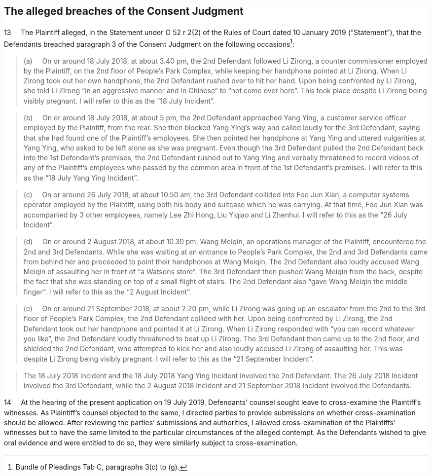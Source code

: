 ## The alleged breaches of the Consent Judgment

13     The Plaintiff alleged, in the Statement under O 52 r 2(2) of the Rules of Court dated 10 January 2019 (“Statement”), that the Defendants breached paragraph 3 of the Consent Judgment on the following occasions[^17]:

> (a)     On or around 18 July 2018, at about 3.40 pm, the 2nd Defendant followed Li Zirong, a counter commissioner employed by the Plaintiff, on the 2nd floor of People’s Park Complex, while keeping her handphone pointed at Li Zirong. When Li Zirong took out her own handphone, the 2nd Defendant rushed over to hit her hand. Upon being confronted by Li Zirong, she told Li Zirong “in an aggressive manner and in Chinese” to “not come over here”. This took place despite Li Zirong being visibly pregnant. I will refer to this as the “18 July Incident”.

> (b)     On or around 18 July 2018, at about 5 pm, the 2nd Defendant approached Yang Ying, a customer service officer employed by the Plaintiff, from the rear. She then blocked Yang Ying’s way and called loudly for the 3rd Defendant, saying that she had found one of the Plaintiff’s employees. She then pointed her handphone at Yang Ying and uttered vulgarities at Yang Ying, who asked to be left alone as she was pregnant. Even though the 3rd Defendant pulled the 2nd Defendant back into the 1st Defendant’s premises, the 2nd Defendant rushed out to Yang Ying and verbally threatened to record videos of any of the Plaintiff’s employees who passed by the common area in front of the 1st Defendant’s premises. I will refer to this as the “18 July Yang Ying Incident”.

> (c)     On or around 26 July 2018, at about 10.50 am, the 3rd Defendant collided into Foo Jun Xian, a computer systems operator employed by the Plaintiff, using both his body and suitcase which he was carrying. At that time, Foo Jun Xian was accompanied by 3 other employees, namely Lee Zhi Hong, Liu Yiqiao and Li Zhenhui. I will refer to this as the “26 July Incident”.

> (d)     On or around 2 August 2018, at about 10.30 pm, Wang Meiqin, an operations manager of the Plaintiff, encountered the 2nd and 3rd Defendants. While she was waiting at an entrance to People’s Park Complex, the 2nd and 3rd Defendants came from behind her and proceeded to point their handphones at Wang Meiqin. The 2nd Defendant also loudly accused Wang Meiqin of assaulting her in front of “a Watsons store”. The 3rd Defendant then pushed Wang Meiqin from the back, despite the fact that she was standing on top of a small flight of stairs. The 2nd Defendant also “gave Wang Meiqin the middle finger”. I will refer to this as the “2 August Incident”.

> (e)     On or around 21 September 2018, at about 2.20 pm, while Li Zirong was going up an escalator from the 2nd to the 3rd floor of People’s Park Complex, the 2nd Defendant collided with her. Upon being confronted by Li Zirong, the 2nd Defendant took out her handphone and pointed it at Li Zirong. When Li Zirong responded with “you can record whatever you like”, the 2nd Defendant loudly threatened to beat up Li Zirong. The 3rd Defendant then came up to the 2nd floor, and shielded the 2nd Defendant, who attempted to kick her and also loudly accused Li Zirong of assaulting her. This was despite Li Zirong being visibly pregnant. I will refer to this as the “21 September Incident”.

> The 18 July 2018 Incident and the 18 July 2018 Yang Ying Incident involved the 2nd Defendant. The 26 July 2018 Incident involved the 3rd Defendant, while the 2 August 2018 Incident and 21 September 2018 Incident involved the Defendants.

14     At the hearing of the present application on 19 July 2019, Defendants’ counsel sought leave to cross-examine the Plaintiff’s witnesses. As Plaintiff’s counsel objected to the same, I directed parties to provide submissions on whether cross-examination should be allowed. After reviewing the parties’ submissions and authorities, I allowed cross-examination of the Plaintiffs’ witnesses but to have the same limited to the particular circumstances of the alleged contempt. As the Defendants wished to give oral evidence and were entitled to do so, they were similarly subject to cross-examination.


[^1]: Statement of Claim at \[1\] and \[2\]
[^2]: Defence and Counterclaim at \[5\] and \[6\].
[^3]: Statement of Claim at \[4\] and \[5\]
[^4]: Defence and Counterclaim at \[11\], \[15\] and \[16\]
[^5]: Bundle of Pleadings (“BP”) Tab A. While I note from the eLitigation case file that the Defendants filed a Notice of Discontinuance on 2 July 2018 and the Plaintiffs filed a Notice of Discontinuance on 6 July 2018, these were not highlighted by both parties’ counsel in the present proceedings and I proceeded on the basis that both parties did not dispute that the Consent Judgment was valid and binding on the parties.
[^6]: Defendant’s Written Submissions dated 20 November 2019 at \[8\] to \[17\]
[^7]: Defendant’s Written Submissions dated 20 November 2019 at \[91\]
[^8]: Defendant’s Written Submissions dated 20 November 2019 at \[11\]
[^9]: Plaintiff’s Reply Closing Submissions dated 5 December 2019 at \[17\] to \[25\].
[^10]: Plaintiff’s Bundle of Authorities dated 20 November 2019 p 85
[^11]: Order 45 rr 7(2) and (4).
[^12]: Defendant’s Written Submissions dated 20 November 2019 at \[11\]
[^13]: Defendants’ Bundle of Authorities dated 20 November 2019, p 24, at \[11\] to \[12\]
[^14]: Plaintiff’s Supplementary Bundle of Authorities dated 5 December 2019, p20 at \[12(c)\]
[^15]: Bundle of Affidavits (“BA”) Tab I, page 74
[^16]: BA Tab K, page 7
[^17]: Bundle of Pleadings Tab C, paragraphs 3(c) to (g).
[^18]: Transcripts (26 September 2019) p1 lines 7 to 17.
[^19]: Plaintiff’s Submissions dated 20 November 2019 at \[6\]
[^20]: Defendants’ Submissions dated 20 November 2019 at \[92\]
[^21]: Plaintiff’s Bundle of Authorities dated 20 November 2019, Tabs B and D, pp 6 and 9
[^22]: Plaintiff’s Bundle of Authorities dated 20 November 2019, Tab L pp 148 to 150
[^23]: Defendants’ Reply Submissions dated 5 December 2019 at \[11\], \[12\] and \[20\]
[^24]: Plaintiff’s Submissions dated 20 November 2019 at \[39\] to \[41\]
[^25]: Plaintiff’s Bundle of Authorities dated 20 November 2019, Tab L p150
[^26]: Plaintiff’s Bundle of Authorities dated 20 November 2019, Tab I p 96 at \[86\]
[^27]: Cited in _Tan Beow Hiong v Tan Boon Aik_ <span class="citation">\[2010\] 4 SLR 870</span>, Plaintiff’s Supplementary Bundle of Authorities dated 5 December 2019, Tab I p 148 at \[47\]
[^28]: Plaintiff’s Supplementary Bundle of Authorities dated 5 December 2019, Tab G p113 at \[30\]
[^29]: Plaintiff’s 2nd Supplementary Bundle of Authorities Tab D pp 104 to 105
[^30]: At \[5\]
[^31]: BA Tab I, pp 42 to 67, at \[22\]
[^32]: Defendant’s Supplementary Bundle of Authorities dated 5 December 2019, p 1
[^33]: Plaintiff’s 2nd Supplementary Bundle of Authorities dated 17 March 2020 Tab B
[^34]: _Ibid_ at \[31\]
[^35]: Plaintiff’s 2nd Supplementary Bundle of Authorities dated 17 March 2020 Tab C, p 70 at \[124\]
[^36]: Plaintiff’s Further Written Submissions dated 17 March 2020 at \[27\]
[^37]: Defendants’ Further (3rd) Written Submissions dated 17 March 2020 at \[20\] and \[21\]
[^38]: BA Tab B at \[4\]
[^39]: BA Tab B p6
[^40]: LZR-1
[^41]: Transcripts (25 September 2019) p 49, lines 19-20
[^42]: Transcripts (25 September 2019) p 51, lines 19-22
[^43]: Transcripts (25 September 2019) p 53, lines 1-7
[^44]: Transcripts (25 September 2019) p 52, lines 11-16
[^45]: Transcripts (25 September 2019) p 53, lines 21-31
[^46]: Transcripts (25 September 2019) p 54, lines 8-14
[^47]: Transcripts (25 September 2019) p 55, lines 6-13
[^48]: BA Tab J, p 3 at \[7\]
[^49]: Bundle of Pleadings Tab C, at \[3(c)(i)\]
[^50]: BA Tab J at \[10\]
[^51]: Defendant’s Submissions dated 20 November 2019 at \[45\]
[^52]: BA Tabs D, A, G and C, all at \[4\]; Transcripts (25 September 2019) p 3 line 8 to p 4 line 9, p 9 line 8 to p 10 line 14; Transcripts (24 September 2019) p 26 line 13 to p 27 line 32, p 31 lines 3-4; Transcripts (25 September 2019) p 30 line 13, p 33 lines 9 to 18; Transcripts (24 September 2019) p 33 line 2 to p 36 line 16, p 38 lines 3 to 12.
[^53]: Transcripts (25 September 2019) p 10 lines 8 to 14
[^54]: Transcripts (25 September 2019) p 14 lines 30 to 32
[^55]: Transcripts (25 September 2019) p 33 lines 15 to 18
[^56]: Transcripts (24 September 2019), p 26 lines 1 to 12; p 28 lines 1 to 3
[^57]: BA Tab C at \[4c\]; Transcripts (24 September 2019) p 42 lines 2 to 6, p 44 lines 12 to 32
[^58]: Transcripts (25 September 2019), p 23 lines 1-14
[^59]: Transcripts (25 September 2019) p 4 lines 10 to 32, p 16 line 21 to p 17 line 4
[^60]: Transcripts (25 September 2019) page 17 lines 5 to 23.
[^61]: BA Tab I at \[44\].
[^62]: BA Tab L, p 4
[^63]: BA Tab I at \[45\], \[46\] and \[48\]
[^64]: BA Tab I at pp 89 to 90
[^65]: Transcripts (26 September 2019) p 215 line 12 to p 216 line 15
[^66]: Transcripts (26 September 2019) p 208 line 28 to p 209 line 11
[^67]: 03:05 to 05:26 of CCTV Footage
[^68]: The Plaintiff filed DC/SUM 3657/2019 for leave to adduce further evidence, including Wang Meiqin’s affidavit. I heard and dismissed the application on 24 September 2019 and no appeal was filed in this regard.
[^69]: Bundle of Pleadings Tab C at \[3g\]
[^70]: Transcripts (25 September 2019) p 59 lines 6 to 9,
[^71]: BA Tab B at \[5c\] and \[5d\]
[^72]: Transcripts (26 September 2019) p 184 line 21 to p 185 line 2.
[^73]: Transcripts (26 September 2019) p 173 lines 8 to 12
[^74]: Transcripts (26 September 2019) p 176 lines 1 to 3
[^75]: Transcripts (26 September 2019) p 173 lines 14 to 17
[^76]: Transcripts (26 September 2019) p 190 lines 20 to 23
[^77]: Plaintiff’s 2nd Supplementary Bundle of Authorities dated 17 March 2002 p 155
[^78]: Transcripts (25 September 2019) p 57 line 18 to p 59 line 11.
[^79]: Transcripts (26 September 2019) p 174 line 27 to p 175 line 25
[^80]: Transcripts (25 September 2019) p 72 lines 9 to 11
[^81]: O 52 r 2 Rules of Court
[^82]: BA Tab B pp 7 to 8